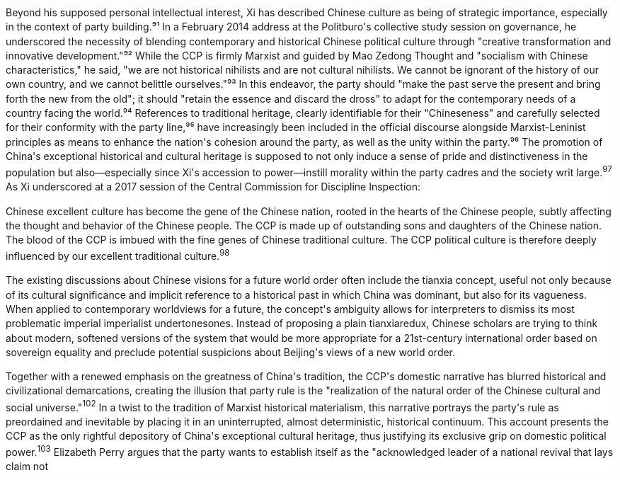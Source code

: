 Beyond his supposed personal intellectual interest, Xi has described Chinese culture as being of strategic importance,
especially in the context of party building.⁹¹ In a February 2014 address at the Politburo's collective study session on
governance, he underscored the necessity of blending contemporary and historical Chinese political culture through
"creative transformation and innovative development."⁹² While the CCP is firmly Marxist and guided by Mao Zedong Thought
and "socialism with Chinese characteristics," he said, "we are not historical nihilists and are not cultural nihilists.
We cannot be ignorant of the history of our own country, and we cannot belittle ourselves."⁹³ In this endeavor, the
party should "make the past serve the present and bring forth the new from the old"; it should "retain the essence and
discard the dross" to adapt for the contemporary needs of a country facing the world.⁹⁴ References to traditional
heritage, clearly identifiable for their "Chineseness" and carefully selected for their conformity with the party
line,⁹⁵ have increasingly been included in the official discourse alongside Marxist-Leninist principles as means to
enhance the nation's cohesion around the party, as well as the unity within the party.⁹⁶ The promotion of China's
exceptional historical and cultural heritage is supposed to not only induce a sense of pride and distinctiveness in the
population but also—especially since Xi's accession to power—instill morality within the party cadres and the society writ large.$^{97}$ As Xi underscored at
a 2017 session of the Central Commission for Discipline Inspection:

Chinese excellent culture has become the gene of the Chinese nation, rooted in the hearts of the Chinese people, subtly
affecting the thought and behavior of the Chinese people. The CCP is made up of outstanding sons and daughters of the
Chinese nation. The blood of the CCP is imbued with the fine genes of Chinese traditional culture. The CCP political
culture is therefore deeply influenced by our excellent traditional culture.$^{98}$

The existing discussions about Chinese visions for a future world order often include the tianxia concept, useful not
only because of its cultural significance and implicit reference to a historical past in which China was dominant, but
also for its vagueness. When applied to contemporary worldviews for a future, the concept's ambiguity allows for
interpreters to dismiss its most problematic imperial imperialist undertonesones. Instead of proposing a plain
tianxiaredux, Chinese scholars are trying to think about modern, softened versions of the system that would be more
appropriate for a 21st-century international order based on sovereign equality and preclude potential suspicions about
Beijing's views of a new world order.

Together with a renewed emphasis on the greatness of China's tradition, the CCP's domestic narrative has blurred
historical and civilizational demarcations, creating the illusion that party rule is the "realization of the natural
order of the Chinese cultural and social universe."$^{102}$ In a twist to the tradition of Marxist historical
materialism, this narrative portrays the party's rule as preordained and inevitable by placing it in an uninterrupted,
almost deterministic, historical continuum. This account presents the CCP as the only rightful depository of China's
exceptional cultural heritage, thus justifying its exclusive grip on domestic political power.$^{103}$ Elizabeth Perry
argues that the party wants to establish itself as the "acknowledged leader of a national revival that lays claim not